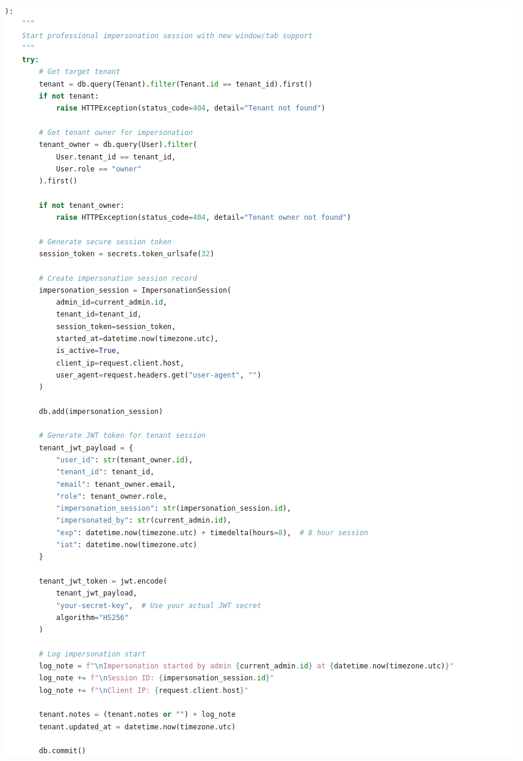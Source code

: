 ```python
):
    """
    Start professional impersonation session with new window/tab support
    """
    try:
        # Get target tenant
        tenant = db.query(Tenant).filter(Tenant.id == tenant_id).first()
        if not tenant:
            raise HTTPException(status_code=404, detail="Tenant not found")
        
        # Get tenant owner for impersonation
        tenant_owner = db.query(User).filter(
            User.tenant_id == tenant_id,
            User.role == "owner"
        ).first()
        
        if not tenant_owner:
            raise HTTPException(status_code=404, detail="Tenant owner not found")
        
        # Generate secure session token
        session_token = secrets.token_urlsafe(32)
        
        # Create impersonation session record
        impersonation_session = ImpersonationSession(
            admin_id=current_admin.id,
            tenant_id=tenant_id,
            session_token=session_token,
            started_at=datetime.now(timezone.utc),
            is_active=True,
            client_ip=request.client.host,
            user_agent=request.headers.get("user-agent", "")
        )
        
        db.add(impersonation_session)
        
        # Generate JWT token for tenant session
        tenant_jwt_payload = {
            "user_id": str(tenant_owner.id),
            "tenant_id": tenant_id,
            "email": tenant_owner.email,
            "role": tenant_owner.role,
            "impersonation_session": str(impersonation_session.id),
            "impersonated_by": str(current_admin.id),
            "exp": datetime.now(timezone.utc) + timedelta(hours=8),  # 8 hour session
            "iat": datetime.now(timezone.utc)
        }
        
        tenant_jwt_token = jwt.encode(
            tenant_jwt_payload,
            "your-secret-key",  # Use your actual JWT secret
            algorithm="HS256"
        )
        
        # Log impersonation start
        log_note = f"\nImpersonation started by admin {current_admin.id} at {datetime.now(timezone.utc)}"
        log_note += f"\nSession ID: {impersonation_session.id}"
        log_note += f"\nClient IP: {request.client.host}"
        
        tenant.notes = (tenant.notes or "") + log_note
        tenant.updated_at = datetime.now(timezone.utc)
        
        db.commit()
```